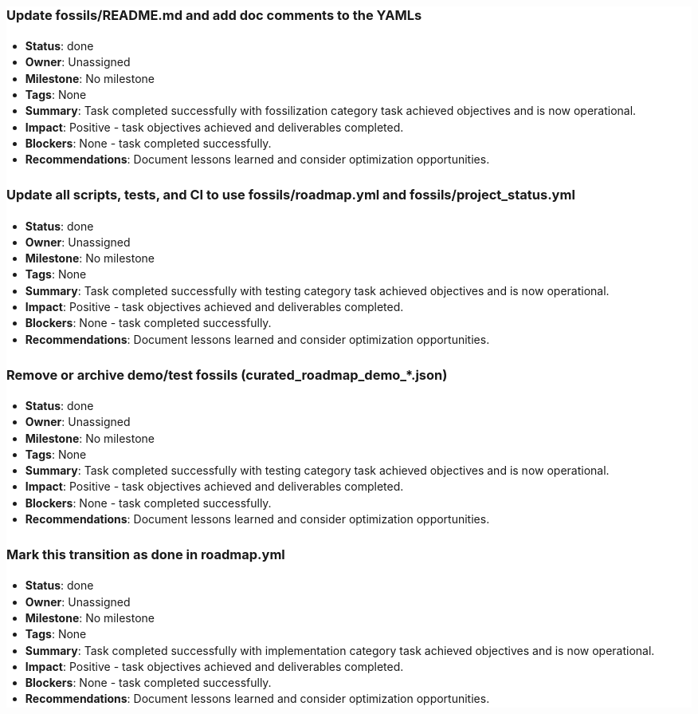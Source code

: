 
### Update fossils/README.md and add doc comments to the YAMLs
- **Status**: done
- **Owner**: Unassigned
- **Milestone**: No milestone
- **Tags**: None
- **Summary**: Task completed successfully with fossilization category task achieved objectives and is now operational.
- **Impact**: Positive - task objectives achieved and deliverables completed.
- **Blockers**: None - task completed successfully.
- **Recommendations**: Document lessons learned and consider optimization opportunities.


### Update all scripts, tests, and CI to use fossils/roadmap.yml and fossils/project_status.yml
- **Status**: done
- **Owner**: Unassigned
- **Milestone**: No milestone
- **Tags**: None
- **Summary**: Task completed successfully with testing category task achieved objectives and is now operational.
- **Impact**: Positive - task objectives achieved and deliverables completed.
- **Blockers**: None - task completed successfully.
- **Recommendations**: Document lessons learned and consider optimization opportunities.


### Remove or archive demo/test fossils (curated_roadmap_demo_*.json)
- **Status**: done
- **Owner**: Unassigned
- **Milestone**: No milestone
- **Tags**: None
- **Summary**: Task completed successfully with testing category task achieved objectives and is now operational.
- **Impact**: Positive - task objectives achieved and deliverables completed.
- **Blockers**: None - task completed successfully.
- **Recommendations**: Document lessons learned and consider optimization opportunities.


### Mark this transition as done in roadmap.yml
- **Status**: done
- **Owner**: Unassigned
- **Milestone**: No milestone
- **Tags**: None
- **Summary**: Task completed successfully with implementation category task achieved objectives and is now operational.
- **Impact**: Positive - task objectives achieved and deliverables completed.
- **Blockers**: None - task completed successfully.
- **Recommendations**: Document lessons learned and consider optimization opportunities.

